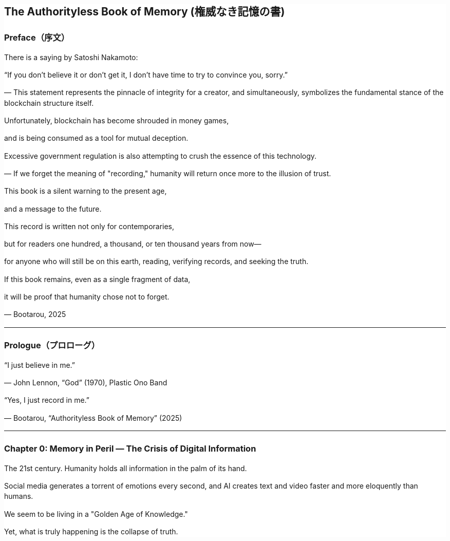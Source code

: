 ## **The Authorityless Book of Memory (権威なき記憶の書)**

### **Preface（序文）**

There is a saying by Satoshi Nakamoto:

“If you don’t believe it or don’t get it, I don’t have time to try to convince you, sorry.”

— This statement represents the pinnacle of integrity for a creator, and simultaneously, symbolizes the fundamental stance of the blockchain structure itself.

Unfortunately, blockchain has become shrouded in money games,

and is being consumed as a tool for mutual deception.

Excessive government regulation is also attempting to crush the essence of this technology.

— If we forget the meaning of "recording," humanity will return once more to the illusion of trust.

This book is a silent warning to the present age,

and a message to the future.

This record is written not only for contemporaries,

but for readers one hundred, a thousand, or ten thousand years from now—

for anyone who will still be on this earth, reading, verifying records, and seeking the truth.

If this book remains, even as a single fragment of data,

it will be proof that humanity chose not to forget.

— Bootarou, 2025

---

### **Prologue（プロローグ）**

“I just believe in me.”

— John Lennon, “God” (1970), Plastic Ono Band

“Yes, I just record in me.”

— Bootarou, “Authorityless Book of Memory” (2025)

---

### **Chapter 0: Memory in Peril — The Crisis of Digital Information**

The 21st century. Humanity holds all information in the palm of its hand.

Social media generates a torrent of emotions every second, and AI creates text and video faster and more eloquently than humans.

We seem to be living in a "Golden Age of Knowledge."

Yet, what is truly happening is the collapse of truth.

